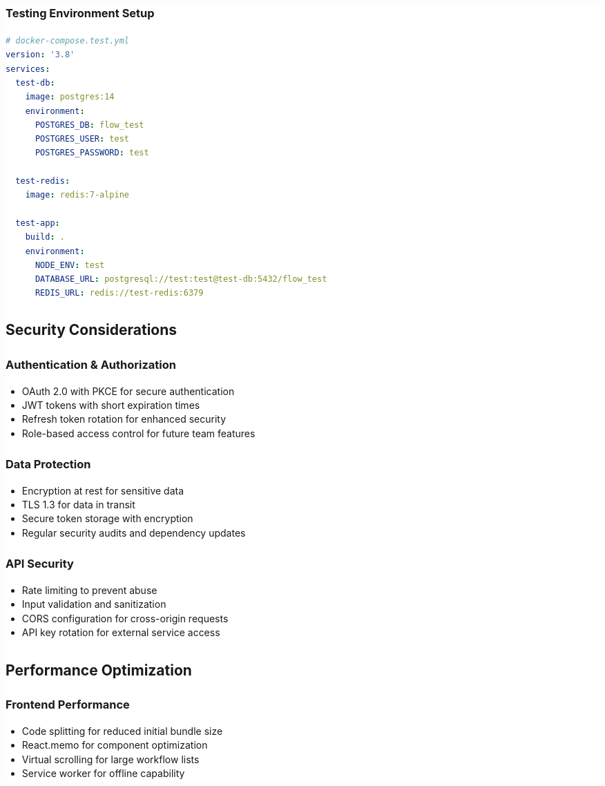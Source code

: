 ### Testing Environment Setup
```yaml
# docker-compose.test.yml
version: '3.8'
services:
  test-db:
    image: postgres:14
    environment:
      POSTGRES_DB: flow_test
      POSTGRES_USER: test
      POSTGRES_PASSWORD: test
  
  test-redis:
    image: redis:7-alpine
  
  test-app:
    build: .
    environment:
      NODE_ENV: test
      DATABASE_URL: postgresql://test:test@test-db:5432/flow_test
      REDIS_URL: redis://test-redis:6379
```

## Security Considerations

### Authentication & Authorization
- OAuth 2.0 with PKCE for secure authentication
- JWT tokens with short expiration times
- Refresh token rotation for enhanced security
- Role-based access control for future team features

### Data Protection
- Encryption at rest for sensitive data
- TLS 1.3 for data in transit
- Secure token storage with encryption
- Regular security audits and dependency updates

### API Security
- Rate limiting to prevent abuse
- Input validation and sanitization
- CORS configuration for cross-origin requests
- API key rotation for external service access

## Performance Optimization

### Frontend Performance
- Code splitting for reduced initial bundle size
- React.memo for component optimization
- Virtual scrolling for large workflow lists
- Service worker for offline capability
